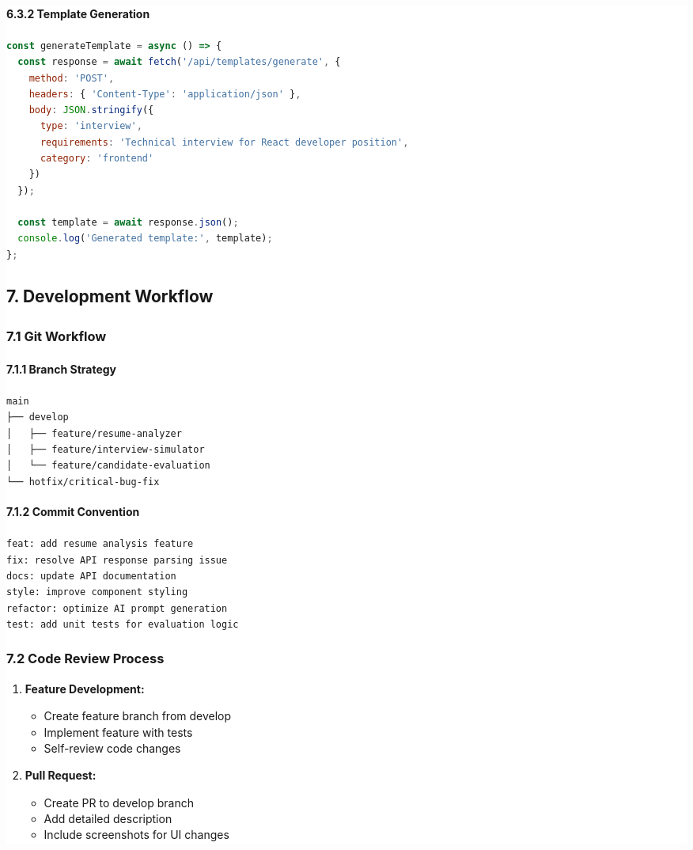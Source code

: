 #### 6.3.2 Template Generation
```javascript
const generateTemplate = async () => {
  const response = await fetch('/api/templates/generate', {
    method: 'POST',
    headers: { 'Content-Type': 'application/json' },
    body: JSON.stringify({
      type: 'interview',
      requirements: 'Technical interview for React developer position',
      category: 'frontend'
    })
  });
  
  const template = await response.json();
  console.log('Generated template:', template);
};
```

## 7. Development Workflow

### 7.1 Git Workflow

#### 7.1.1 Branch Strategy
```
main
├── develop
│   ├── feature/resume-analyzer
│   ├── feature/interview-simulator
│   └── feature/candidate-evaluation
└── hotfix/critical-bug-fix
```

#### 7.1.2 Commit Convention
```
feat: add resume analysis feature
fix: resolve API response parsing issue
docs: update API documentation
style: improve component styling
refactor: optimize AI prompt generation
test: add unit tests for evaluation logic
```

### 7.2 Code Review Process

1. **Feature Development:**
   - Create feature branch from develop
   - Implement feature with tests
   - Self-review code changes

2. **Pull Request:**
   - Create PR to develop branch
   - Add detailed description
   - Include screenshots for UI changes
